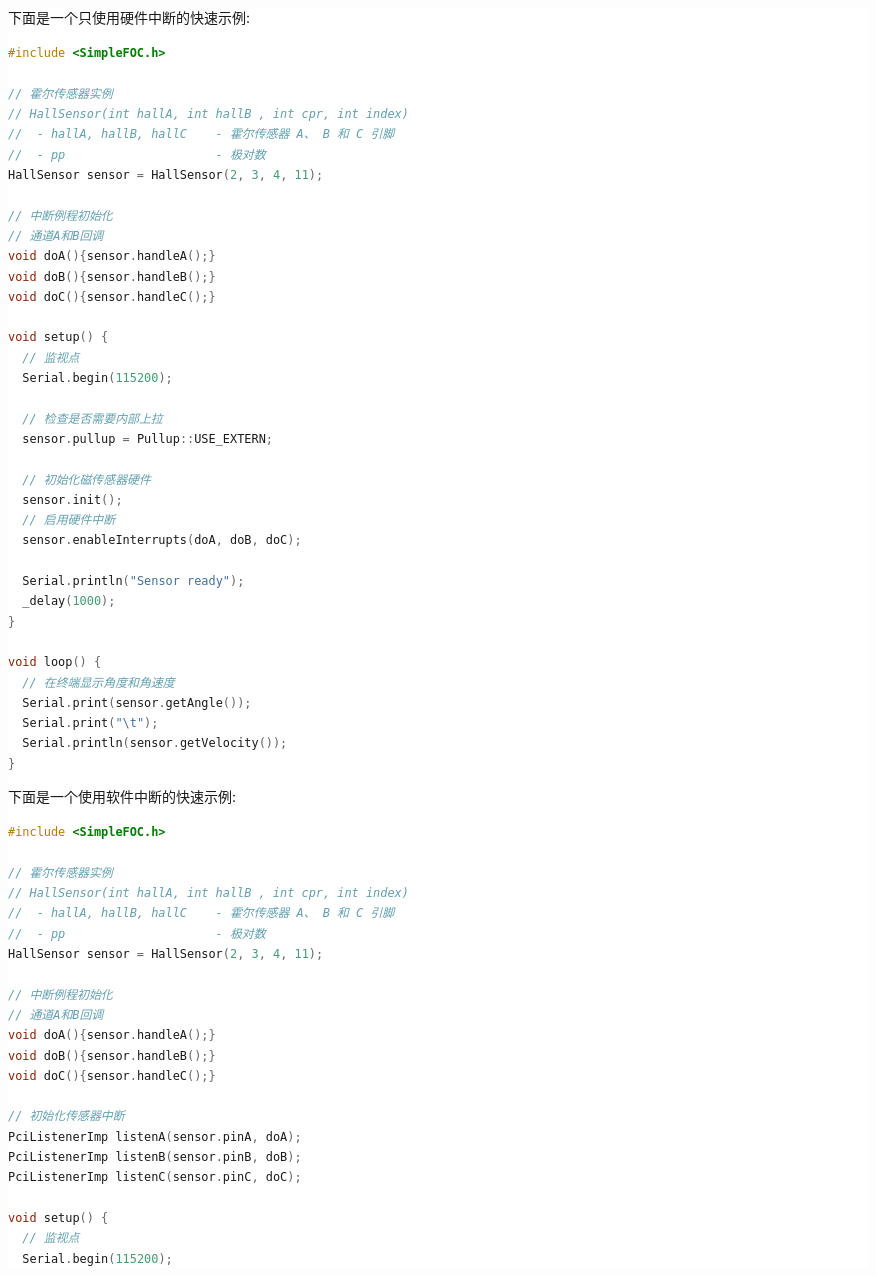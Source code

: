 下面是一个只使用硬件中断的快速示例:
```cpp
#include <SimpleFOC.h>

// 霍尔传感器实例
// HallSensor(int hallA, int hallB , int cpr, int index)
//  - hallA, hallB, hallC    - 霍尔传感器 A、 B 和 C 引脚
//  - pp                     - 极对数
HallSensor sensor = HallSensor(2, 3, 4, 11);

// 中断例程初始化
// 通道A和B回调
void doA(){sensor.handleA();}
void doB(){sensor.handleB();}
void doC(){sensor.handleC();}

void setup() {
  // 监视点
  Serial.begin(115200);

  // 检查是否需要内部上拉
  sensor.pullup = Pullup::USE_EXTERN;
  
  // 初始化磁传感器硬件
  sensor.init();
  // 启用硬件中断
  sensor.enableInterrupts(doA, doB, doC);

  Serial.println("Sensor ready");
  _delay(1000);
}

void loop() {
  // 在终端显示角度和角速度
  Serial.print(sensor.getAngle());
  Serial.print("\t");
  Serial.println(sensor.getVelocity());
}
```


下面是一个使用软件中断的快速示例:
```cpp
#include <SimpleFOC.h>

// 霍尔传感器实例
// HallSensor(int hallA, int hallB , int cpr, int index)
//  - hallA, hallB, hallC    - 霍尔传感器 A、 B 和 C 引脚
//  - pp                     - 极对数
HallSensor sensor = HallSensor(2, 3, 4, 11);

// 中断例程初始化
// 通道A和B回调
void doA(){sensor.handleA();}
void doB(){sensor.handleB();}
void doC(){sensor.handleC();}

// 初始化传感器中断
PciListenerImp listenA(sensor.pinA, doA);
PciListenerImp listenB(sensor.pinB, doB);
PciListenerImp listenC(sensor.pinC, doC);

void setup() {
  // 监视点
  Serial.begin(115200);
```